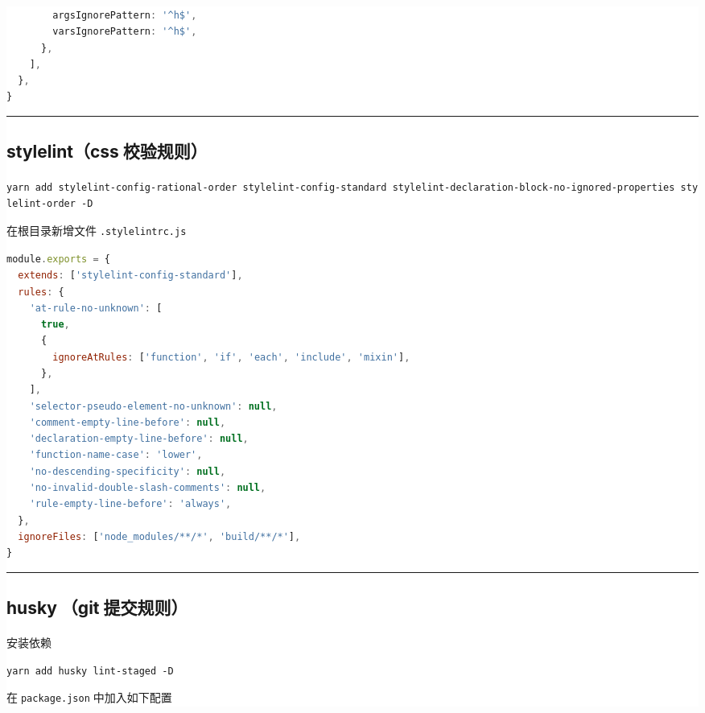 ```js
        argsIgnorePattern: '^h$',
        varsIgnorePattern: '^h$',
      },
    ],
  },
}
```

---

## stylelint（css 校验规则）

```shell
yarn add stylelint-config-rational-order stylelint-config-standard stylelint-declaration-block-no-ignored-properties stylelint-order -D

```

在根目录新增文件 `.stylelintrc.js`

```js
module.exports = {
  extends: ['stylelint-config-standard'],
  rules: {
    'at-rule-no-unknown': [
      true,
      {
        ignoreAtRules: ['function', 'if', 'each', 'include', 'mixin'],
      },
    ],
    'selector-pseudo-element-no-unknown': null,
    'comment-empty-line-before': null,
    'declaration-empty-line-before': null,
    'function-name-case': 'lower',
    'no-descending-specificity': null,
    'no-invalid-double-slash-comments': null,
    'rule-empty-line-before': 'always',
  },
  ignoreFiles: ['node_modules/**/*', 'build/**/*'],
}
```

---

## husky （git 提交规则）

安装依赖

```shell
yarn add husky lint-staged -D

```

在 `package.json` 中加入如下配置
